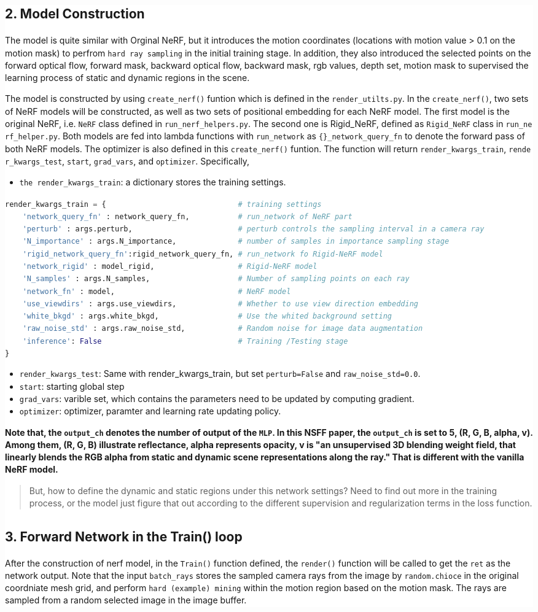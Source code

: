 ## 2. Model Construction
The model is quite similar with Orginal NeRF, but it introduces the motion coordinates (locations with motion value > 0.1 on the motion mask) to perfrom `hard ray sampling` in the initial training stage. In addition, they also introduced the selected points on the forward optical flow, forward mask, backward optical flow, backward mask, rgb values, depth set, motion mask to supervised the learning process of static and dynamic regions in the scene.

The model is constructed by using `create_nerf()` funtion which is defined in the `render_utilts.py`. In the `create_nerf()`, two sets of NeRF models will be constructed, as well as two sets of positional embedding for each NeRF model. The first model is the original NeRF, i.e. `NeRF` class defined in `run_nerf_helpers.py`. The second one is Rigid_NeRF, defined as `Rigid_NeRF` class in `run_nerf_helper.py`. Both models are fed into lambda functions with `run_network` as `{}_network_query_fn` to denote the forward pass of both NeRF models. The optimizer is also defined in this  `create_nerf()` funtion. The function will return 
`render_kwargs_train`, `render_kwargs_test`, `start`, `grad_vars`, and `optimizer`. Specifically, 

- `the render_kwargs_train`: a dictionary stores the training settings.
```python
render_kwargs_train = {                              # training settings
    'network_query_fn' : network_query_fn,           # run_network of NeRF part 
    'perturb' : args.perturb,                        # perturb controls the sampling interval in a camera ray
    'N_importance' : args.N_importance,              # number of samples in importance sampling stage
    'rigid_network_query_fn':rigid_network_query_fn, # run_network fo Rigid-NeRF model
    'network_rigid' : model_rigid,                   # Rigid-NeRF model
    'N_samples' : args.N_samples,                    # Number of sampling points on each ray
    'network_fn' : model,                            # NeRF model
    'use_viewdirs' : args.use_viewdirs,              # Whether to use view direction embedding
    'white_bkgd' : args.white_bkgd,                  # Use the whited background setting 
    'raw_noise_std' : args.raw_noise_std,            # Random noise for image data augmentation 
    'inference': False                               # Training /Testing stage
}
```
- `render_kwargs_test`: Same with render_kwargs_train, but set `perturb=False` and `raw_noise_std=0.0`.
- `start`: starting global step
- `grad_vars`: varible set, which contains the parameters need to be updated by computing gradient.
- `optimizer`: optimizer, paramter and learning rate updating policy.

**Note that, the `output_ch` denotes the number of output of the `MLP`. In this NSFF paper, the `output_ch` is set to 5, (R, G, B, alpha, v). Among them, (R, G, B) illustrate reflectance, alpha represents opacity, v is "an unsupervised 3D blending weight field, that linearly blends the RGB alpha from static and dynamic scene representations along the ray." That is different with the vanilla NeRF model.**

> But, how to define the dynamic and static regions under this network settings? Need to find out more in the training process, or the model just figure that out according to the different supervision and regularization terms in the loss function.

## 3. Forward Network in the Train() loop 
After the construction of nerf model, in the `Train()` function defined, the `render()` function will be called to get the `ret` as the network output. Note that the input `batch_rays` stores the sampled camera rays from the image by `random.chioce` in the original coordniate mesh grid, and perform `hard (example) mining`  within the motion region based on the motion mask. The rays are sampled from a random selected image in the image buffer. 
